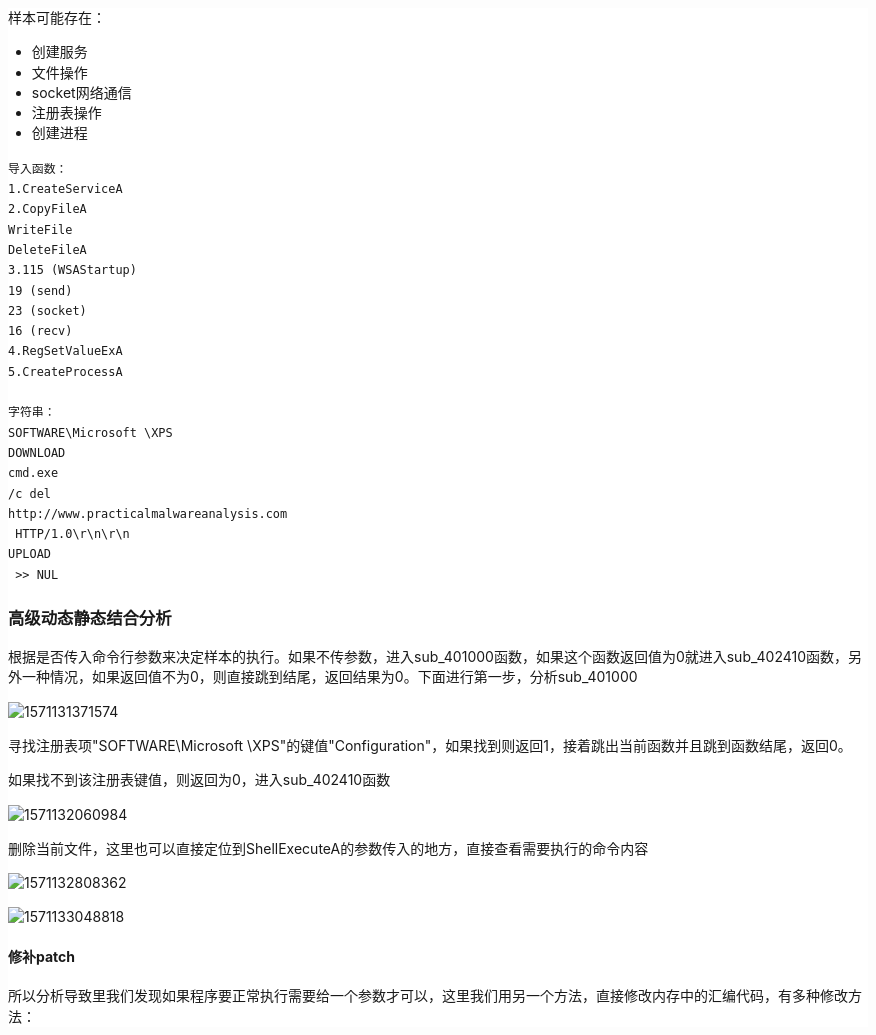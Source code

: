 样本可能存在：

* 创建服务
* 文件操作
* socket网络通信
* 注册表操作
* 创建进程

```
导入函数：
1.CreateServiceA
2.CopyFileA
WriteFile
DeleteFileA
3.115 (WSAStartup)
19 (send)
23 (socket)
16 (recv)
4.RegSetValueExA
5.CreateProcessA

字符串：
SOFTWARE\Microsoft \XPS
DOWNLOAD
cmd.exe
/c del 
http://www.practicalmalwareanalysis.com
 HTTP/1.0\r\n\r\n
UPLOAD
 >> NUL
```

### 高级动态静态结合分析

根据是否传入命令行参数来决定样本的执行。如果不传参数，进入sub_401000函数，如果这个函数返回值为0就进入sub_402410函数，另外一种情况，如果返回值不为0，则直接跳到结尾，返回结果为0。下面进行第一步，分析sub_401000

![1571131371574](1571131371574.png)

寻找注册表项"SOFTWARE\\Microsoft \\XPS"的键值"Configuration"，如果找到则返回1，接着跳出当前函数并且跳到函数结尾，返回0。

如果找不到该注册表键值，则返回为0，进入sub_402410函数

![1571132060984](1571132060984.png)

删除当前文件，这里也可以直接定位到ShellExecuteA的参数传入的地方，直接查看需要执行的命令内容

![1571132808362](1571132808362.png)

![1571133048818](1571133048818.png)

#### 修补patch

所以分析导致里我们发现如果程序要正常执行需要给一个参数才可以，这里我们用另一个方法，直接修改内存中的汇编代码，有多种修改方法：
